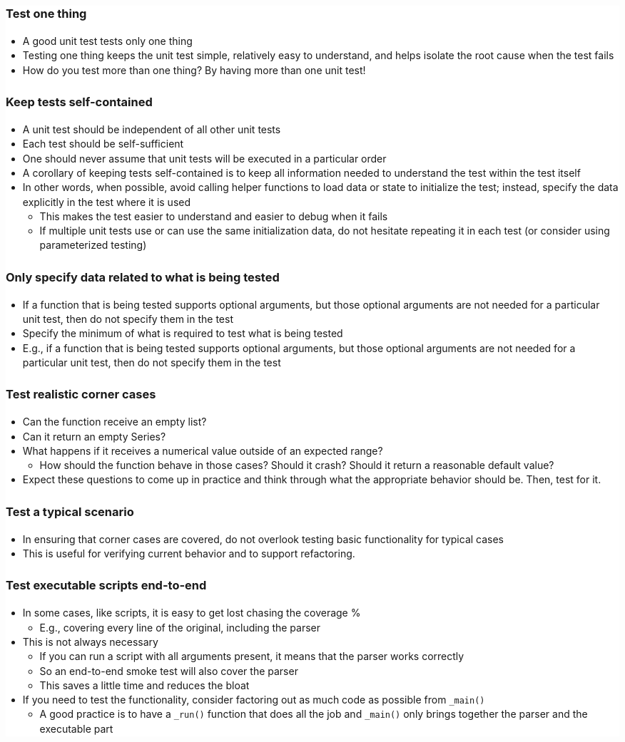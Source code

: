 ### Test one thing

- A good unit test tests only one thing
- Testing one thing keeps the unit test simple, relatively easy to understand,
  and helps isolate the root cause when the test fails
- How do you test more than one thing? By having more than one unit test!

### Keep tests self-contained

- A unit test should be independent of all other unit tests
- Each test should be self-sufficient
- One should never assume that unit tests will be executed in a particular order
- A corollary of keeping tests self-contained is to keep all information needed
  to understand the test within the test itself
- In other words, when possible, avoid calling helper functions to load data or
  state to initialize the test; instead, specify the data explicitly in the test
  where it is used
  - This makes the test easier to understand and easier to debug when it fails
  - If multiple unit tests use or can use the same initialization data, do not
    hesitate repeating it in each test (or consider using parameterized testing)

### Only specify data related to what is being tested

- If a function that is being tested supports optional arguments, but those
  optional arguments are not needed for a particular unit test, then do not
  specify them in the test
- Specify the minimum of what is required to test what is being tested
- E.g., if a function that is being tested supports optional arguments, but
  those optional arguments are not needed for a particular unit test, then do
  not specify them in the test

### Test realistic corner cases

- Can the function receive an empty list?
- Can it return an empty Series?
- What happens if it receives a numerical value outside of an expected range?
  - How should the function behave in those cases? Should it crash? Should it
    return a reasonable default value?
- Expect these questions to come up in practice and think through what the
  appropriate behavior should be. Then, test for it.

### Test a typical scenario

- In ensuring that corner cases are covered, do not overlook testing basic
  functionality for typical cases
- This is useful for verifying current behavior and to support refactoring.

### Test executable scripts end-to-end

- In some cases, like scripts, it is easy to get lost chasing the coverage %
  - E.g., covering every line of the original, including the parser
- This is not always necessary
  - If you can run a script with all arguments present, it means that the parser
    works correctly
  - So an end-to-end smoke test will also cover the parser
  - This saves a little time and reduces the bloat
- If you need to test the functionality, consider factoring out as much code as
  possible from `_main()`
  - A good practice is to have a `_run()` function that does all the job and
    `_main()` only brings together the parser and the executable part
